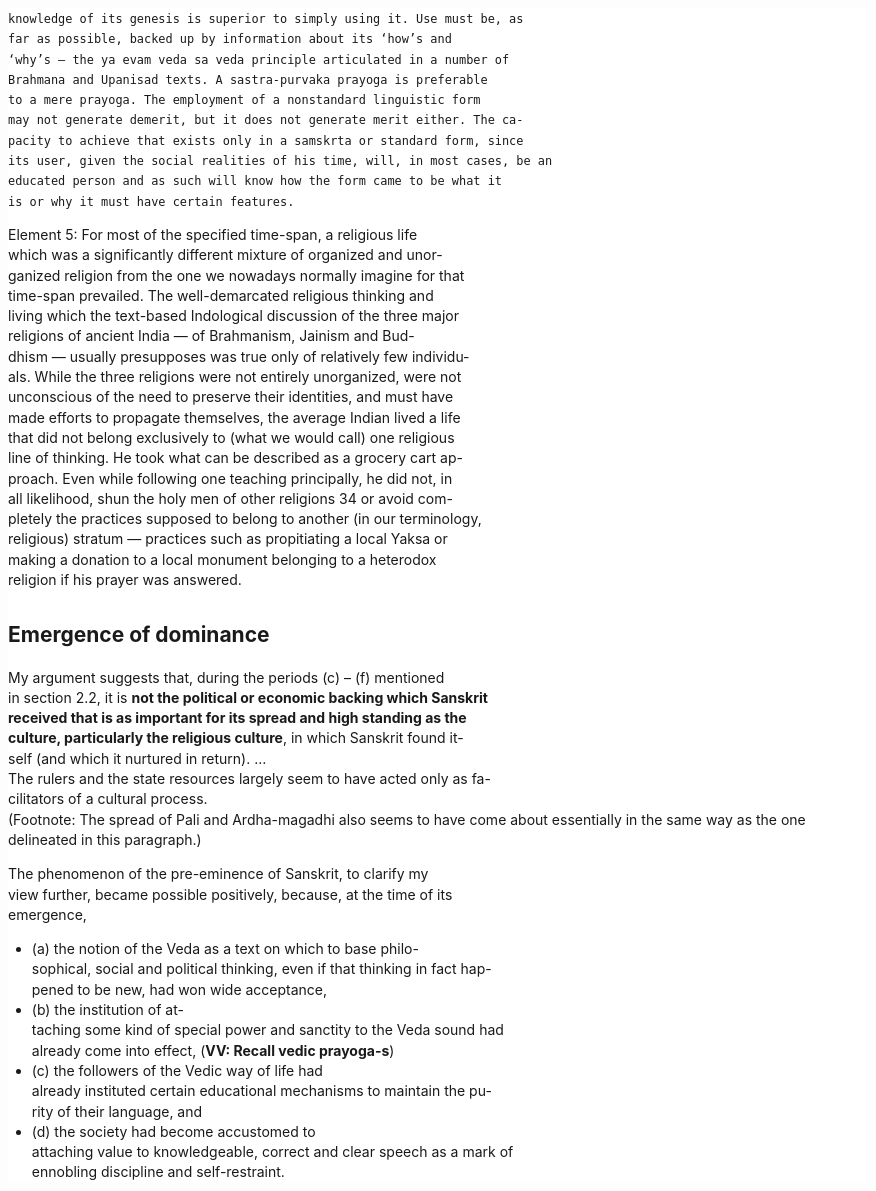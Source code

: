     knowledge of its genesis is superior to simply using it. Use must be, as  
    far as possible, backed up by information about its ‘how’s and  
    ‘why’s — the ya evam veda sa veda principle articulated in a number of  
    Brahmana and Upanisad texts. A sastra-purvaka prayoga is preferable  
    to a mere prayoga. The employment of a nonstandard linguistic form  
    may not generate demerit, but it does not generate merit either. The ca-  
    pacity to achieve that exists only in a samskrta or standard form, since  
    its user, given the social realities of his time, will, in most cases, be an  
    educated person and as such will know how the form came to be what it  
    is or why it must have certain features.

Element 5: For most of the specified time-span, a religious life  
which was a significantly different mixture of organized and unor-  
ganized religion from the one we nowadays normally imagine for that  
time-span prevailed. The well-demarcated religious thinking and  
living which the text-based Indological discussion of the three major  
religions of ancient India — of Brahmanism, Jainism and Bud-  
dhism — usually presupposes was true only of relatively few individu-  
als. While the three religions were not entirely unorganized, were not  
unconscious of the need to preserve their identities, and must have  
made efforts to propagate themselves, the average Indian lived a life  
that did not belong exclusively to (what we would call) one religious  
line of thinking. He took what can be described as a grocery cart ap-  
proach. Even while following one teaching principally, he did not, in  
all likelihood, shun the holy men of other religions 34 or avoid com-  
pletely the practices supposed to belong to another (in our terminology,  
religious) stratum — practices such as propitiating a local Yaksa or  
making a donation to a local monument belonging to a heterodox  
religion if his prayer was answered.

## Emergence of dominance

My argument suggests that, during the periods (c) – (f) mentioned  
in section 2.2, it is **not the political or economic backing which Sanskrit**  
**received that is as important for its spread and high standing as the**  
**culture, particularly the religious culture**, in which Sanskrit found it-  
self (and which it nurtured in return). …  
The rulers and the state resources largely seem to have acted only as fa-  
cilitators of a cultural process.  
(Footnote: The spread of Pali and Ardha-magadhi also seems to have come about essentially in the same way as the one delineated in this paragraph.)

The phenomenon of the pre-eminence of Sanskrit, to clarify my  
view further, became possible positively, because, at the time of its  
emergence,

- (a) the notion of the Veda as a text on which to base philo-  
    sophical, social and political thinking, even if that thinking in fact hap-  
    pened to be new, had won wide acceptance,
- (b) the institution of at-  
    taching some kind of special power and sanctity to the Veda sound had  
    already come into effect, (**VV: Recall vedic prayoga-s**)
- (c) the followers of the Vedic way of life had  
    already instituted certain educational mechanisms to maintain the pu-  
    rity of their language, and
- (d) the society had become accustomed to  
    attaching value to knowledgeable, correct and clear speech as a mark of  
    ennobling discipline and self-restraint.
